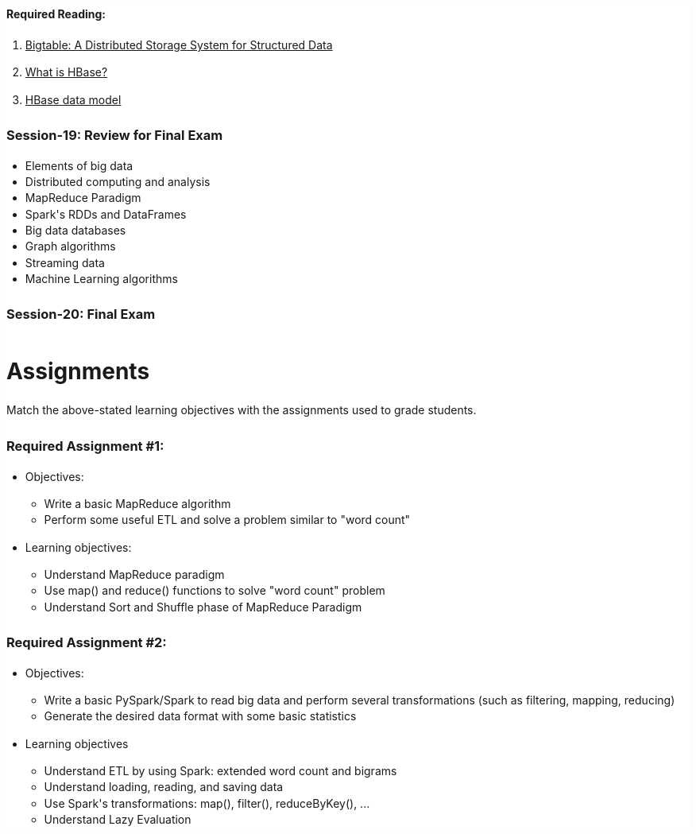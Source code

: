#### Required Reading:                     

1. [Bigtable: A Distributed Storage System for Structured Data](https://static.googleusercontent.com/media/research.google.com/en//archive/bigtable-osdi06.pdf)

2. [What is HBase?](https://hbase.apache.org)

3. [HBase data model](https://www.netwoven.com/2013/10/10/hbase-overview-of-architecture-and-data-model/)



### Session-19: Review for Final Exam
* Elements of big data
* Distributed computing and analysis
* MapReduce Paradigm
* Spark's RDDs and DataFrames
* Big data databases
* Graph algorithms
* Streaming data
* Machine Learning algorithms


### Session-20: Final Exam


# Assignments
Match the above-stated learning objectives with the assignments used to grade students.

### Required Assignment #1: 

* Objectives: 
	* Write a basic MapReduce algorithm
	* Perform some useful ETL and solve a problem similar to "word count"

* Learning objectives:
	* Understand MapReduce paradigm
	* Use map() and reduce() functions to solve "word count" problem
	* Understand Sort and Shuffle phase of MapReduce Paradigm


### Required Assignment #2: 

* Objectives: 
	* Write a basic PySpark/Spark to read big data and perform 
	several transformations (such as filtering, mapping, reducing)
	* Generate the desired data format with some basic statistics
	
* Learning objectives
	* Understand ETL by using Spark: extended word count and bigrams
	* Understand loading, reading, and saving data
	* Use Spark's transformations: map(), filter(), reduceByKey(), ...
	* Understand Lazy Evaluation
